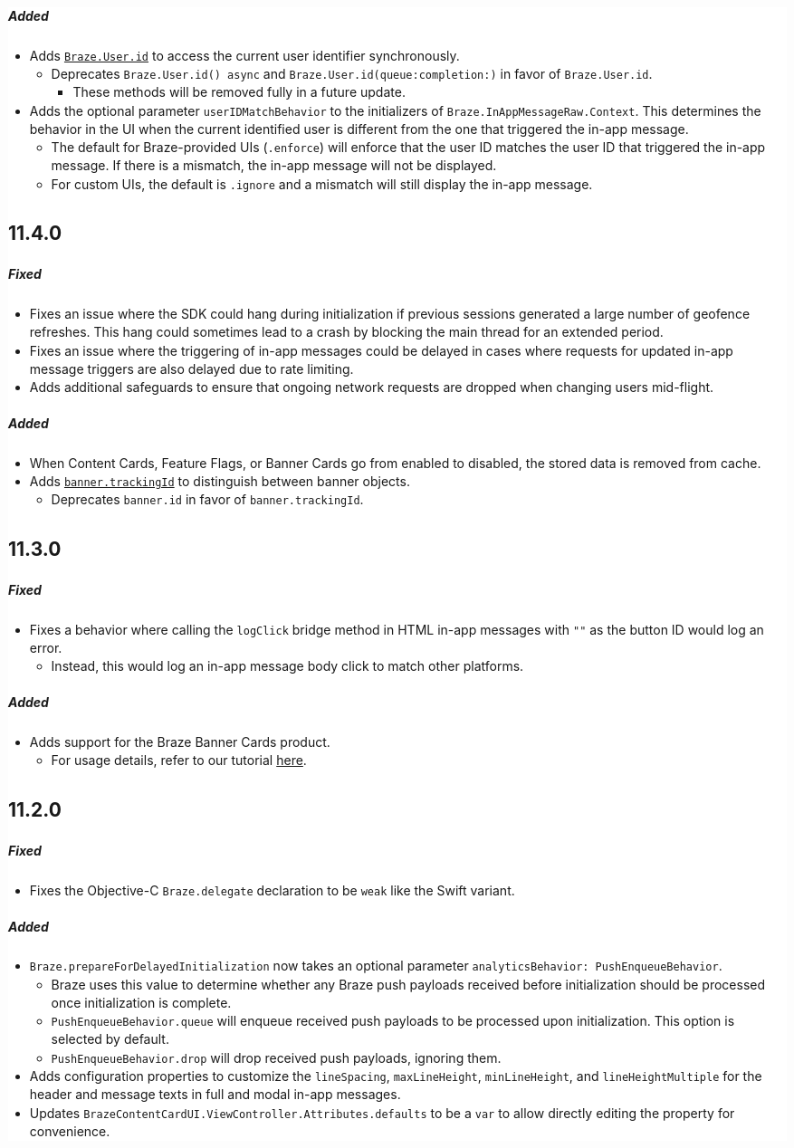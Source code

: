 ##### Added
- Adds [`Braze.User.id`](https://braze-inc.github.io/braze-swift-sdk/documentation/brazekit/braze/user/id) to access the current user identifier synchronously.
  - Deprecates `Braze.User.id() async` and `Braze.User.id(queue:completion:)` in favor of `Braze.User.id`.
    - These methods will be removed fully in a future update.
- Adds the optional parameter `userIDMatchBehavior` to the initializers of `Braze.InAppMessageRaw.Context`. This determines the behavior in the UI when the current identified user is different from the one that triggered the in-app message.
  - The default for Braze-provided UIs (`.enforce`) will enforce that the user ID matches the user ID that triggered the in-app message. If there is a mismatch, the in-app message will not be displayed.
  - For custom UIs, the default is `.ignore` and a mismatch will still display the in-app message.

## 11.4.0

##### Fixed
- Fixes an issue where the SDK could hang during initialization if previous sessions generated a large number of geofence refreshes. This hang could sometimes lead to a crash by blocking the main thread for an extended period.
- Fixes an issue where the triggering of in-app messages could be delayed in cases where requests for updated in-app message triggers are also delayed due to rate limiting.
- Adds additional safeguards to ensure that ongoing network requests are dropped when changing users mid-flight.

##### Added
- When Content Cards, Feature Flags, or Banner Cards go from enabled to disabled, the stored data is removed from cache.
- Adds [`banner.trackingId`](https://braze-inc.github.io/braze-swift-sdk/documentation/brazekit/braze/banner/trackingid) to distinguish between banner objects.
  - Deprecates `banner.id` in favor of `banner.trackingId`.

## 11.3.0

##### Fixed
- Fixes a behavior where calling the `logClick` bridge method in HTML in-app messages with `""` as the button ID would log an error.
  - Instead, this would log an in-app message body click to match other platforms.

##### Added
- Adds support for the Braze Banner Cards product.
  - For usage details, refer to our tutorial [here](https://braze-inc.github.io/braze-swift-sdk/tutorials/braze/c4-bannersui).

## 11.2.0

##### Fixed
- Fixes the Objective-C `Braze.delegate` declaration to be `weak` like the Swift variant.

##### Added
- `Braze.prepareForDelayedInitialization` now takes an optional parameter `analyticsBehavior: PushEnqueueBehavior`.
  - Braze uses this value to determine whether any Braze push payloads received before initialization should be processed once initialization is complete.
  - `PushEnqueueBehavior.queue` will enqueue received push payloads to be processed upon initialization. This option is selected by default.
  - `PushEnqueueBehavior.drop` will drop received push payloads, ignoring them.
- Adds configuration properties to customize the `lineSpacing`, `maxLineHeight`, `minLineHeight`, and `lineHeightMultiple` for the header and message texts in full and modal in-app messages.
- Updates `BrazeContentCardUI.ViewController.Attributes.defaults` to be a `var` to allow directly editing the property for convenience.

